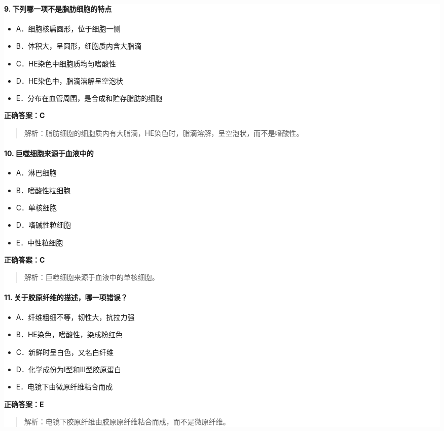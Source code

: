





#### 9. 下列哪一项不是脂肪细胞的特点

* A．细胞核扁圆形，位于细胞一侧

* B．体积大，呈圆形，细胞质内含大脂滴

* C．HE染色中细胞质均匀嗜酸性

* D．HE染色中，脂滴溶解呈空泡状

* E．分布在血管周围，是合成和贮存脂肪的细胞

**正确答案：C**

> 解析：脂肪细胞的细胞质内有大脂滴，HE染色时，脂滴溶解，呈空泡状，而不是嗜酸性。







#### 10. 巨噬细胞来源于血液中的

* A．淋巴细胞

* B．嗜酸性粒细胞

* C．单核细胞

* D．嗜碱性粒细胞

* E．中性粒细胞

**正确答案：C**

> 解析：巨噬细胞来源于血液中的单核细胞。







#### 11. 关于胶原纤维的描述，哪一项错误？

* A．纤维粗细不等，韧性大，抗拉力强

* B．HE染色，嗜酸性，染成粉红色

* C．新鲜时呈白色，又名白纤维

* D．化学成份为Ⅰ型和Ⅲ型胶原蛋白

* E．电镜下由微原纤维粘合而成

**正确答案：E**

> 解析：电镜下胶原纤维由胶原原纤维粘合而成，而不是微原纤维。





